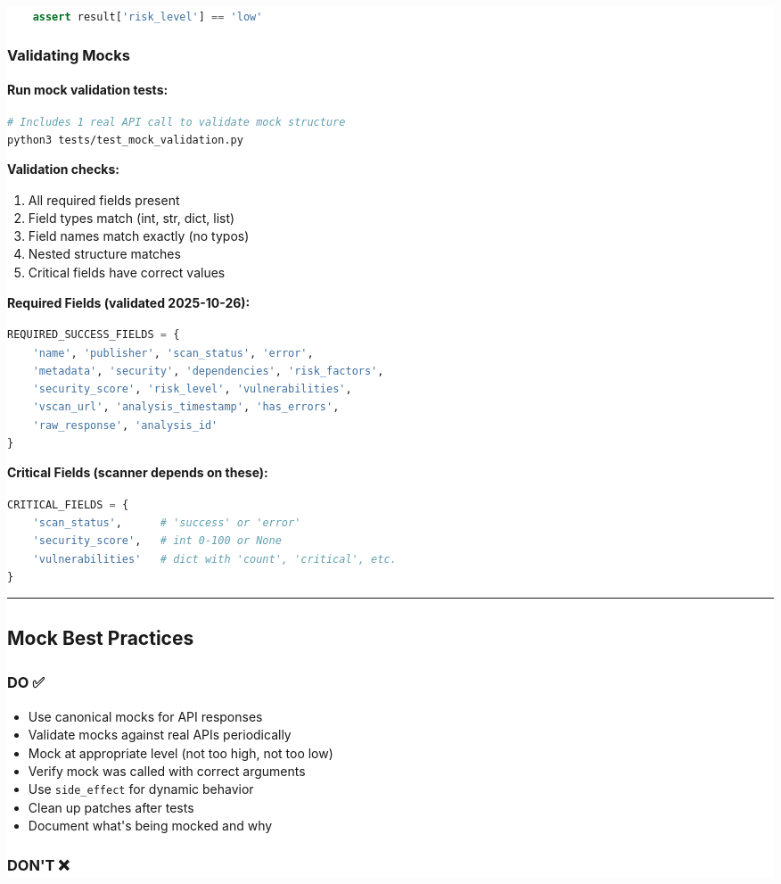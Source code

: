 ```python
    assert result['risk_level'] == 'low'
```

### Validating Mocks

**Run mock validation tests:**
```bash
# Includes 1 real API call to validate mock structure
python3 tests/test_mock_validation.py
```

**Validation checks:**
1. All required fields present
2. Field types match (int, str, dict, list)
3. Field names match exactly (no typos)
4. Nested structure matches
5. Critical fields have correct values

**Required Fields (validated 2025-10-26):**
```python
REQUIRED_SUCCESS_FIELDS = {
    'name', 'publisher', 'scan_status', 'error',
    'metadata', 'security', 'dependencies', 'risk_factors',
    'security_score', 'risk_level', 'vulnerabilities',
    'vscan_url', 'analysis_timestamp', 'has_errors',
    'raw_response', 'analysis_id'
}
```

**Critical Fields (scanner depends on these):**
```python
CRITICAL_FIELDS = {
    'scan_status',      # 'success' or 'error'
    'security_score',   # int 0-100 or None
    'vulnerabilities'   # dict with 'count', 'critical', etc.
}
```

---

## Mock Best Practices

### DO ✅

- Use canonical mocks for API responses
- Validate mocks against real APIs periodically
- Mock at appropriate level (not too high, not too low)
- Verify mock was called with correct arguments
- Use `side_effect` for dynamic behavior
- Clean up patches after tests
- Document what's being mocked and why

### DON'T ❌
